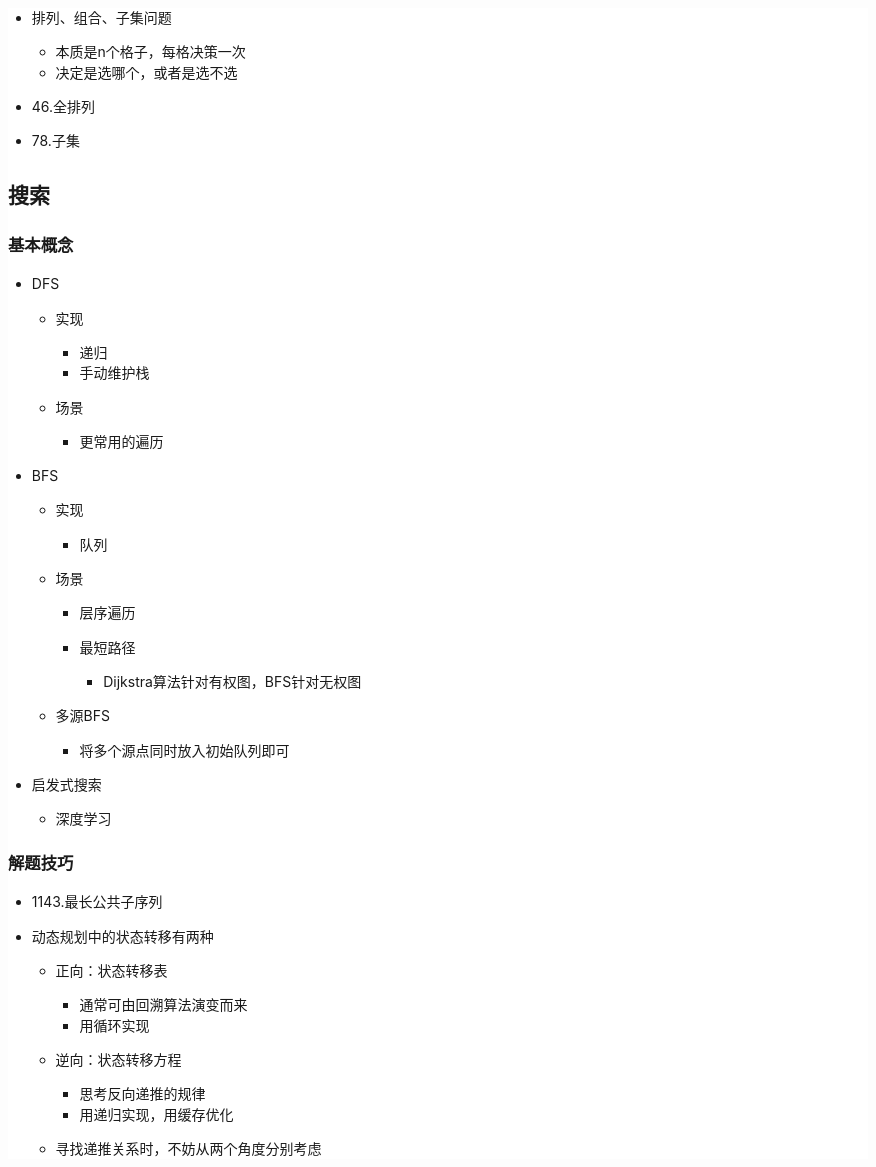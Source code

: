 - 排列、组合、子集问题

	- 本质是n个格子，每格决策一次
	- 决定是选哪个，或者是选不选

- 46.全排列
- 78.子集

## 搜索

### 基本概念

- DFS

	- 实现

		- 递归
		- 手动维护栈

	- 场景

		- 更常用的遍历

- BFS

	- 实现

		- 队列

	- 场景

		- 层序遍历
		- 最短路径

			- Dijkstra算法针对有权图，BFS针对无权图

	- 多源BFS

		- 将多个源点同时放入初始队列即可

- 启发式搜索

	- 深度学习

### 解题技巧

- 1143.最长公共子序列
- 动态规划中的状态转移有两种

	- 正向：状态转移表

		- 通常可由回溯算法演变而来
		- 用循环实现

	- 逆向：状态转移方程

		- 思考反向递推的规律
		- 用递归实现，用缓存优化

	- 寻找递推关系时，不妨从两个角度分别考虑
